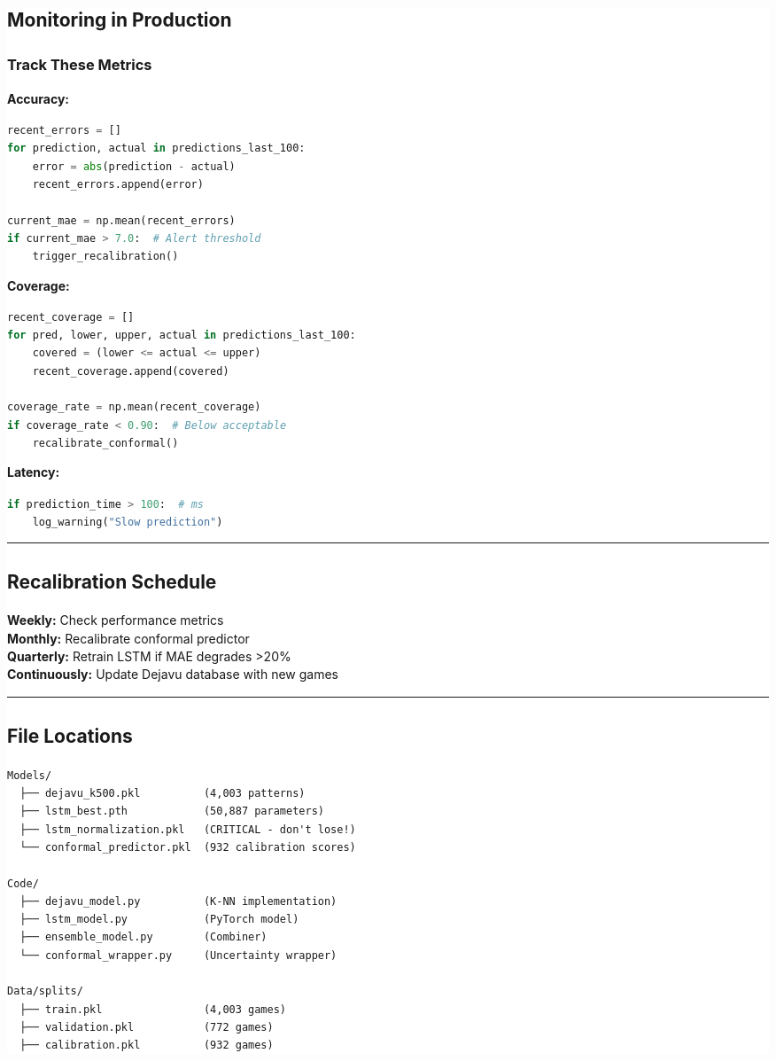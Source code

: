 
## Monitoring in Production

### Track These Metrics

**Accuracy:**
```python
recent_errors = []
for prediction, actual in predictions_last_100:
    error = abs(prediction - actual)
    recent_errors.append(error)

current_mae = np.mean(recent_errors)
if current_mae > 7.0:  # Alert threshold
    trigger_recalibration()
```

**Coverage:**
```python
recent_coverage = []
for pred, lower, upper, actual in predictions_last_100:
    covered = (lower <= actual <= upper)
    recent_coverage.append(covered)

coverage_rate = np.mean(recent_coverage)
if coverage_rate < 0.90:  # Below acceptable
    recalibrate_conformal()
```

**Latency:**
```python
if prediction_time > 100:  # ms
    log_warning("Slow prediction")
```

---

## Recalibration Schedule

**Weekly:** Check performance metrics  
**Monthly:** Recalibrate conformal predictor  
**Quarterly:** Retrain LSTM if MAE degrades >20%  
**Continuously:** Update Dejavu database with new games

---

## File Locations

```
Models/
  ├── dejavu_k500.pkl          (4,003 patterns)
  ├── lstm_best.pth            (50,887 parameters)
  ├── lstm_normalization.pkl   (CRITICAL - don't lose!)
  └── conformal_predictor.pkl  (932 calibration scores)

Code/
  ├── dejavu_model.py          (K-NN implementation)
  ├── lstm_model.py            (PyTorch model)
  ├── ensemble_model.py        (Combiner)
  └── conformal_wrapper.py     (Uncertainty wrapper)

Data/splits/
  ├── train.pkl                (4,003 games)
  ├── validation.pkl           (772 games)
  ├── calibration.pkl          (932 games)
```